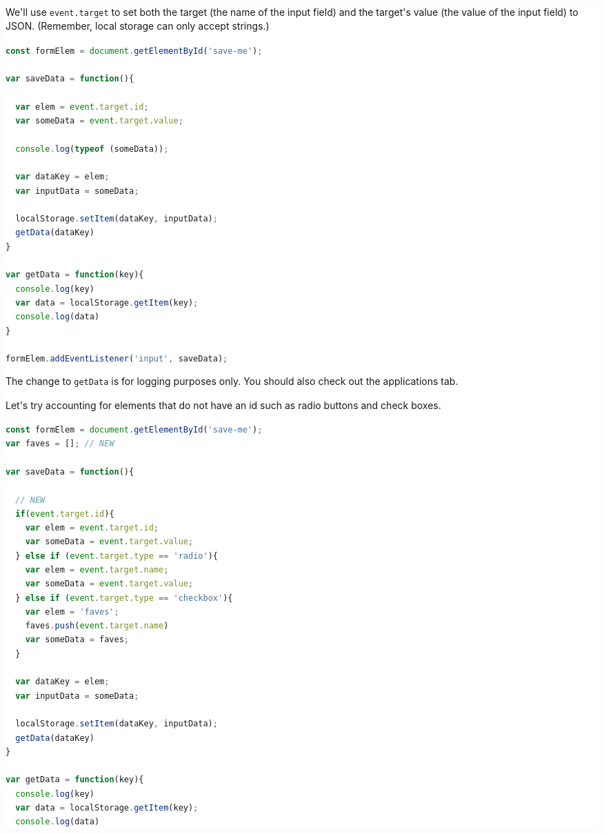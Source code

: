 ```js
```

We'll use `event.target` to set both the target (the name of the input field) and the target's value (the value of the input field) to JSON. (Remember, local storage can only accept strings.)

```js
const formElem = document.getElementById('save-me');

var saveData = function(){

  var elem = event.target.id;
  var someData = event.target.value;

  console.log(typeof (someData));
  
  var dataKey = elem;
  var inputData = someData;

  localStorage.setItem(dataKey, inputData);
  getData(dataKey)
}

var getData = function(key){
  console.log(key)  
  var data = localStorage.getItem(key);
  console.log(data)
}

formElem.addEventListener('input', saveData);
```

The change to `getData` is for logging purposes only. You should also check out the applications tab.

Let's try accounting for elements that do not have an id such as radio buttons and check boxes.

```js
const formElem = document.getElementById('save-me');
var faves = []; // NEW 

var saveData = function(){
  
  // NEW
  if(event.target.id){
    var elem = event.target.id;
    var someData = event.target.value;
  } else if (event.target.type == 'radio'){
    var elem = event.target.name;
    var someData = event.target.value;
  } else if (event.target.type == 'checkbox'){
    var elem = 'faves';
    faves.push(event.target.name)
    var someData = faves;
  }
  
  var dataKey = elem;
  var inputData = someData;
  
  localStorage.setItem(dataKey, inputData);
  getData(dataKey)
}

var getData = function(key){
  console.log(key)  
  var data = localStorage.getItem(key);
  console.log(data)
```